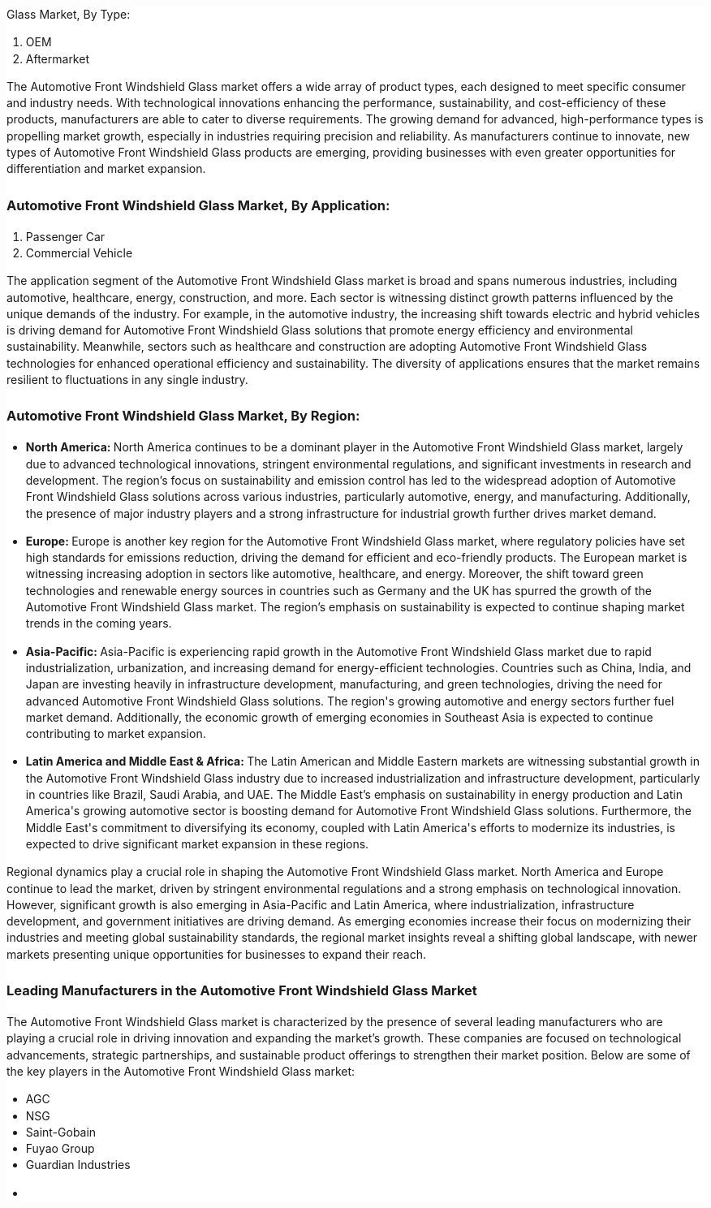 Glass Market, By Type:<br /></strong></h3><ol><li>OEM<li> Aftermarket</li></ol><p>The Automotive Front Windshield Glass market offers a wide array of product types, each designed to meet specific consumer and industry needs. With technological innovations enhancing the performance, sustainability, and cost-efficiency of these products, manufacturers are able to cater to diverse requirements. The growing demand for advanced, high-performance types is propelling market growth, especially in industries requiring precision and reliability. As manufacturers continue to innovate, new types of Automotive Front Windshield Glass products are emerging, providing businesses with even greater opportunities for differentiation and market expansion.</p><h3>Automotive Front Windshield Glass Market,&nbsp;By Application:</h3><ol><li>Passenger Car<li> Commercial Vehicle</li></ol><p>The application segment of the Automotive Front Windshield Glass market is broad and spans numerous industries, including automotive, healthcare, energy, construction, and more. Each sector is witnessing distinct growth patterns influenced by the unique demands of the industry. For example, in the automotive industry, the increasing shift towards electric and hybrid vehicles is driving demand for Automotive Front Windshield Glass solutions that promote energy efficiency and environmental sustainability. Meanwhile, sectors such as healthcare and construction are adopting Automotive Front Windshield Glass technologies for enhanced operational efficiency and sustainability. The diversity of applications ensures that the market remains resilient to fluctuations in any single industry.</p><h3>Automotive Front Windshield Glass Market, By Region:</h3><ul><li><p><strong>North America:&nbsp;</strong>North America continues to be a dominant player in the Automotive Front Windshield Glass market, largely due to advanced technological innovations, stringent environmental regulations, and significant investments in research and development. The region&rsquo;s focus on sustainability and emission control has led to the widespread adoption of Automotive Front Windshield Glass solutions across various industries, particularly automotive, energy, and manufacturing. Additionally, the presence of major industry players and a strong infrastructure for industrial growth further drives market demand.</p></li><li><p><strong><strong>Europe:&nbsp;</strong></strong>Europe is another key region for the Automotive Front Windshield Glass market, where regulatory policies have set high standards for emissions reduction, driving the demand for efficient and eco-friendly products. The European market is witnessing increasing adoption in sectors like automotive, healthcare, and energy. Moreover, the shift toward green technologies and renewable energy sources in countries such as Germany and the UK has spurred the growth of the Automotive Front Windshield Glass market. The region&rsquo;s emphasis on sustainability is expected to continue shaping market trends in the coming years.</p></li><li><p><strong><strong>Asia-Pacific:&nbsp;</strong></strong>Asia-Pacific is experiencing rapid growth in the Automotive Front Windshield Glass market due to rapid industrialization, urbanization, and increasing demand for energy-efficient technologies. Countries such as China, India, and Japan are investing heavily in infrastructure development, manufacturing, and green technologies, driving the need for advanced Automotive Front Windshield Glass solutions. The region's growing automotive and energy sectors further fuel market demand. Additionally, the economic growth of emerging economies in Southeast Asia is expected to continue contributing to market expansion.</p></li><li><p><strong><strong>Latin America and Middle East &amp; Africa:&nbsp;</strong></strong>The Latin American and Middle Eastern markets are witnessing substantial growth in the Automotive Front Windshield Glass industry due to increased industrialization and infrastructure development, particularly in countries like Brazil, Saudi Arabia, and UAE. The Middle East&rsquo;s emphasis on sustainability in energy production and Latin America's growing automotive sector is boosting demand for Automotive Front Windshield Glass solutions. Furthermore, the Middle East's commitment to diversifying its economy, coupled with Latin America's efforts to modernize its industries, is expected to drive significant market expansion in these regions.</p></li></ul><p>Regional dynamics play a crucial role in shaping the Automotive Front Windshield Glass market. North America and Europe continue to lead the market, driven by stringent environmental regulations and a strong emphasis on technological innovation. However, significant growth is also emerging in Asia-Pacific and Latin America, where industrialization, infrastructure development, and government initiatives are driving demand. As emerging economies increase their focus on modernizing their industries and meeting global sustainability standards, the regional market insights reveal a shifting global landscape, with newer markets presenting unique opportunities for businesses to expand their reach.</p><h3><strong>Leading Manufacturers in the Automotive Front Windshield Glass Market</strong></h3><p>The Automotive Front Windshield Glass market is characterized by the presence of several leading manufacturers who are playing a crucial role in driving innovation and expanding the market&rsquo;s growth. These companies are focused on technological advancements, strategic partnerships, and sustainable product offerings to strengthen their market position. Below are some of the key players in the Automotive Front Windshield Glass market:</p></div><div class="article-main__content" data-test-id="publishing-text-block"><ul><li><span class="">AGC<li> NSG<li> Saint-Gobain<li> Fuyao Group<li> Guardian Industries<li>